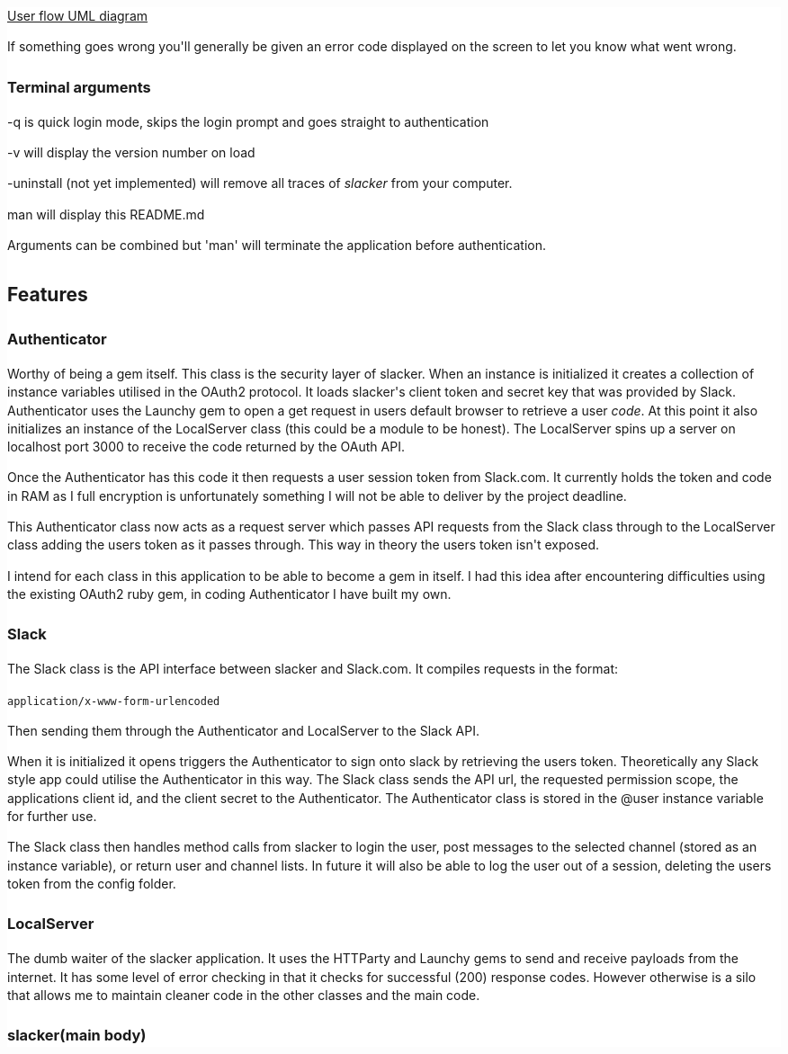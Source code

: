 [User flow UML diagram](https://www.lucidchart.com/documents/embeddedchart/07df6a7f-79ee-45af-8645-9377b7ee341e)

If something goes wrong you'll generally be given an error code displayed on the screen to let you know what went wrong.

### Terminal arguments
-q is quick login mode, skips the login prompt and goes straight to authentication

-v will display the version number on load

-uninstall (not yet implemented) will remove all traces of *slacker* from your computer.

man will display this README.md

Arguments can be combined but 'man' will terminate the application before authentication.

## Features

### Authenticator
Worthy of being a gem itself. This class is the security layer of slacker. When an instance is initialized it creates a collection of instance variables utilised in the OAuth2 protocol. It loads slacker's client token and secret key that was provided by Slack. Authenticator uses the Launchy gem to 
open a get request in users default browser to retrieve a user *code*. At this point it also initializes an instance of the LocalServer class (this could be a module to be honest). The LocalServer spins up a server on localhost port 3000 to receive the code returned by the OAuth API.

Once the Authenticator has this code it then requests a user session token from Slack.com. It currently holds the token and code in RAM as I full encryption is unfortunately something I will not be able to deliver by the project deadline.

This Authenticator class now acts as a request server which passes API requests from the Slack class through to the LocalServer class adding the users token as it passes through. This way in theory the users token isn't exposed.

I intend for each class in this application to be able to become a gem in itself. I had this idea after encountering difficulties using the existing OAuth2 ruby gem, in coding Authenticator I have built my own.

### Slack

The Slack class is the API interface between slacker and Slack.com. It compiles requests in the format:

```application/x-www-form-urlencoded```

Then sending them through the Authenticator and LocalServer to the Slack API.

When it is initialized it opens triggers the Authenticator to sign onto slack by retrieving the users token. Theoretically any Slack style app could utilise the Authenticator in this way. The Slack class sends the API url, the requested permission scope, the applications client id, and the client secret to the Authenticator. The Authenticator class is stored in the @user instance variable for further use.

The Slack class then handles method calls from slacker to login the user, post messages to the selected channel (stored as an instance variable), or return user and channel lists. In future it will also be able to log the user out of a session, deleting the users token from the config folder.

### LocalServer

The dumb waiter of the slacker application. It uses the HTTParty and Launchy gems to send and receive payloads from the internet. It has some level of error checking in that it checks for successful (200) response codes. However otherwise is a silo that allows me to maintain cleaner code in the other classes and the main code.

### slacker(main body)

```